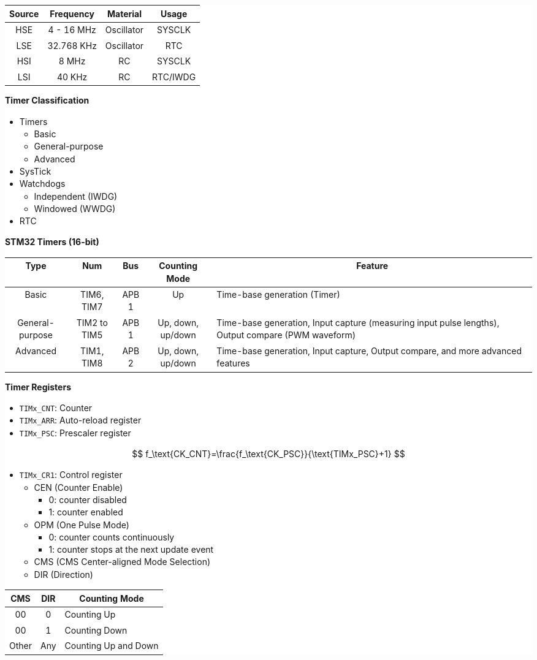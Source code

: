 | Source | Frequency  |  Material  |  Usage   |
| :----: | :--------: | :--------: | :------: |
|  HSE   | 4 - 16 MHz | Oscillator |  SYSCLK  |
|  LSE   | 32.768 KHz | Oscillator |   RTC    |
|  HSI   |   8 MHz    |     RC     |  SYSCLK  |
|  LSI   |   40 KHz   |     RC     | RTC/IWDG |

**Timer Classification**

- Timers
  - Basic
  - General-purpose
  - Advanced
- SysTick
- Watchdogs
  - Independent (IWDG)
  - Windowed (WWDG)
- RTC

**STM32 Timers (16-bit)**

|      Type       |     Num      | Bus  |   Counting Mode   | Feature                                                      |
| :-------------: | :----------: | :--: | :---------------: | ------------------------------------------------------------ |
|      Basic      |  TIM6, TIM7  | APB1 |        Up         | Time-base generation (Timer)                                 |
| General-purpose | TIM2 to TIM5 | APB1 | Up, down, up/down | Time-base generation, Input capture (measuring input pulse lengths), Output compare (PWM waveform) |
|    Advanced     |  TIM1, TIM8  | APB2 | Up, down, up/down | Time-base generation, Input capture, Output compare, and more advanced features |

**Timer Registers**

- `TIMx_CNT`: Counter
- `TIMx_ARR`: Auto-reload register
- `TIMx_PSC`: Prescaler register

$$
f_\text{CK_CNT}=\frac{f_\text{CK_PSC}}{\text{TIMx_PSC}+1}
$$

- `TIMx_CR1`: Control register
  - CEN (Counter Enable)
    - 0: counter disabled
    - 1: counter enabled
  - OPM (One Pulse Mode)
    - 0: counter counts continuously
    - 1: counter stops at the next update event
  - CMS (CMS Center-aligned Mode Selection)
  - DIR (Direction)

|  CMS  | DIR  | Counting Mode        |
| :---: | :--: | -------------------- |
|  00   |  0   | Counting Up          |
|  00   |  1   | Counting Down        |
| Other | Any  | Counting Up and Down |
